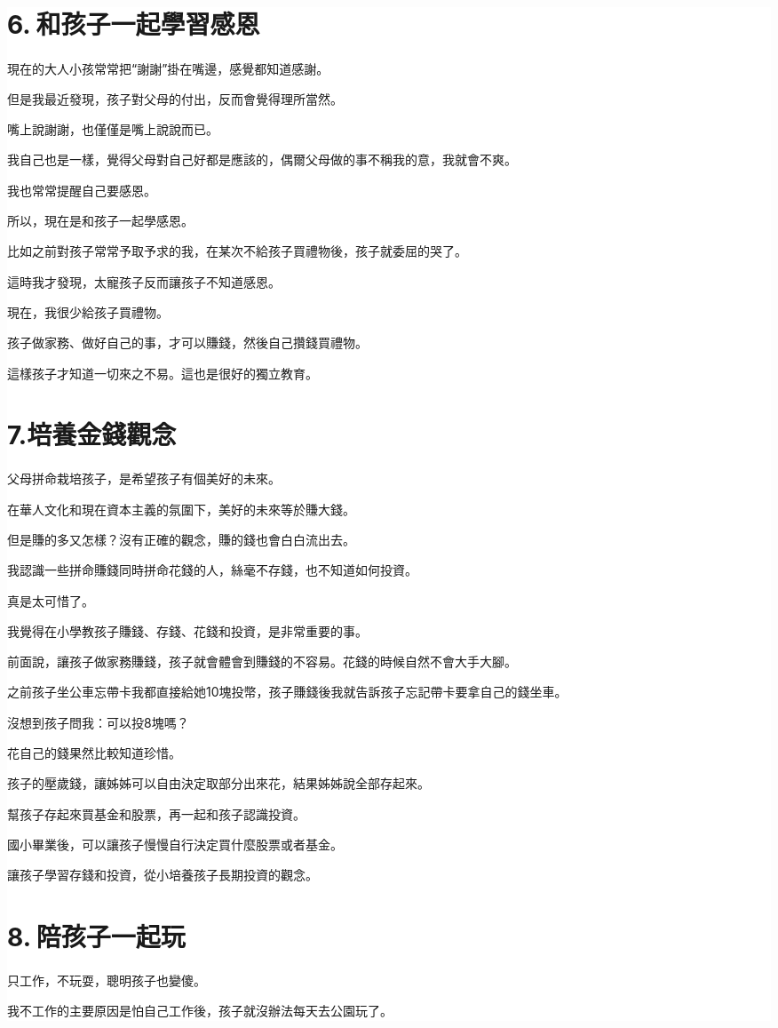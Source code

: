 # 6. 和孩子一起學習感恩

現在的大人小孩常常把“謝謝”掛在嘴邊，感覺都知道感謝。

但是我最近發現，孩子對父母的付出，反而會覺得理所當然。

嘴上說謝謝，也僅僅是嘴上說說而已。

我自己也是一樣，覺得父母對自己好都是應該的，偶爾父母做的事不稱我的意，我就會不爽。

我也常常提醒自己要感恩。

所以，現在是和孩子一起學感恩。

比如之前對孩子常常予取予求的我，在某次不給孩子買禮物後，孩子就委屈的哭了。

這時我才發現，太寵孩子反而讓孩子不知道感恩。

現在，我很少給孩子買禮物。

孩子做家務、做好自己的事，才可以賺錢，然後自己攢錢買禮物。

這樣孩子才知道一切來之不易。這也是很好的獨立教育。

# 7.培養金錢觀念

父母拼命栽培孩子，是希望孩子有個美好的未來。

在華人文化和現在資本主義的氛圍下，美好的未來等於賺大錢。

但是賺的多又怎樣？沒有正確的觀念，賺的錢也會白白流出去。

我認識一些拼命賺錢同時拼命花錢的人，絲毫不存錢，也不知道如何投資。

真是太可惜了。

我覺得在小學教孩子賺錢、存錢、花錢和投資，是非常重要的事。

前面說，讓孩子做家務賺錢，孩子就會體會到賺錢的不容易。花錢的時候自然不會大手大腳。

之前孩子坐公車忘帶卡我都直接給她10塊投幣，孩子賺錢後我就告訴孩子忘記帶卡要拿自己的錢坐車。

沒想到孩子問我：可以投8塊嗎？

花自己的錢果然比較知道珍惜。

孩子的壓歲錢，讓姊姊可以自由決定取部分出來花，結果姊姊說全部存起來。

幫孩子存起來買基金和股票，再一起和孩子認識投資。

國小畢業後，可以讓孩子慢慢自行決定買什麼股票或者基金。

讓孩子學習存錢和投資，從小培養孩子長期投資的觀念。

# 8. 陪孩子一起玩

只工作，不玩耍，聰明孩子也變傻。

我不工作的主要原因是怕自己工作後，孩子就沒辦法每天去公園玩了。
